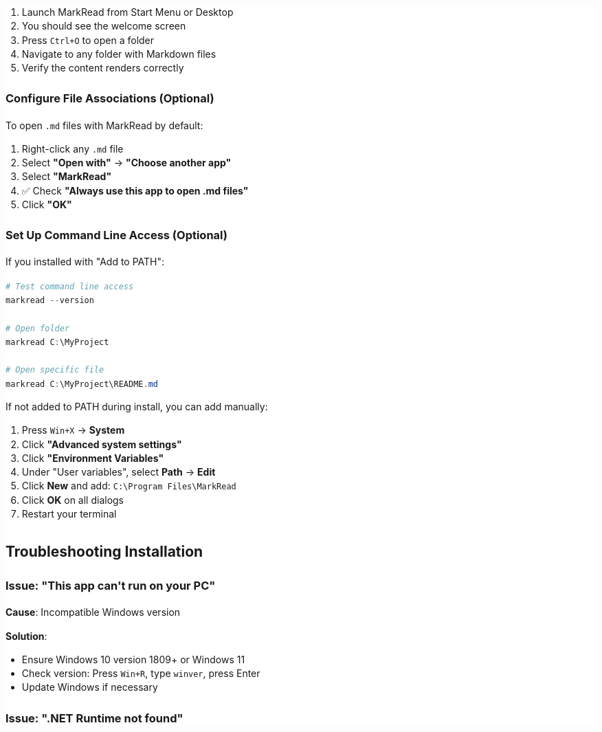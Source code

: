 1. Launch MarkRead from Start Menu or Desktop
2. You should see the welcome screen
3. Press `Ctrl+O` to open a folder
4. Navigate to any folder with Markdown files
5. Verify the content renders correctly

### Configure File Associations (Optional)

To open `.md` files with MarkRead by default:

1. Right-click any `.md` file
2. Select **"Open with"** → **"Choose another app"**
3. Select **"MarkRead"**
4. ✅ Check **"Always use this app to open .md files"**
5. Click **"OK"**

### Set Up Command Line Access (Optional)

If you installed with "Add to PATH":

```powershell
# Test command line access
markread --version

# Open folder
markread C:\MyProject

# Open specific file
markread C:\MyProject\README.md
```

If not added to PATH during install, you can add manually:

1. Press `Win+X` → **System**
2. Click **"Advanced system settings"**
3. Click **"Environment Variables"**
4. Under "User variables", select **Path** → **Edit**
5. Click **New** and add: `C:\Program Files\MarkRead`
6. Click **OK** on all dialogs
7. Restart your terminal

## Troubleshooting Installation

### Issue: "This app can't run on your PC"

**Cause**: Incompatible Windows version

**Solution**: 
- Ensure Windows 10 version 1809+ or Windows 11
- Check version: Press `Win+R`, type `winver`, press Enter
- Update Windows if necessary

### Issue: ".NET Runtime not found"
